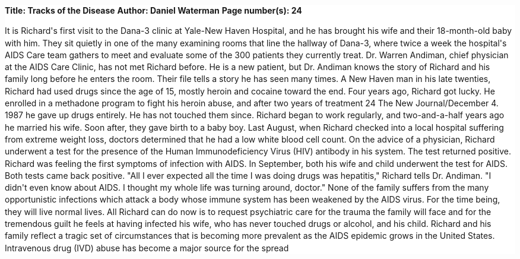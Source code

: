 
**Title: Tracks of the Disease**
**Author: Daniel Waterman**
**Page number(s): 24**

It is Richard's first visit to the Dana-3 
clinic at Yale-New Haven Hospital, 
and he has brought his wife and their 
18-month-old baby with him. They sit 
quietly in one of the many examining 
rooms that line the hallway of Dana-3, 
where twice a week the hospital's AIDS 
Care team gathers to meet and evaluate some of the 300 patients they currently treat. Dr. Warren Andiman, 
chief physician at the AIDS Care 
Clinic, has not met Richard before. He 
is a new patient, but Dr. Andiman 
knows the story of Richard and his 
family long before he enters the room. 
Their file tells a story he has seen many 
times. 
A New Haven man in his late twenties, Richard had used drugs since the 
age of 15, mostly heroin and cocaine 
toward the end. Four years ago, Richard got lucky. He enrolled in a 
methadone program to fight his heroin 
abuse, and after two years of treatment 
24 The New Journal/December 4. 1987 
he gave up drugs entirely. He has not 
touched them since. Richard began to 
work regularly, and two-and-a-half 
years ago he married his wife. Soon 
after, they gave birth to a baby boy. 
Last August, when Richard checked 
into a local hospital suffering from extreme weight loss, doctors determined 
that he had a low white blood cell 
count. On the advice of a physician, 
Richard underwent a test for the 
presence of the Human Immunodeficiency Virus (HIV) antibody in his 
system. The test returned positive. 
Richard was feeling the first symptoms 
of infection with AIDS. 
In September, both his wife and 
child underwent the test for AIDS. 
Both tests came back positive. "All I 
ever expected all the time I was doing 
drugs was hepatitis," Richard tells Dr. 
Andiman. "I didn't even know about 
AIDS. I thought my whole life was 
turning around, doctor." 
None of the family suffers from the 
many opportunistic infections which 
attack a body whose immune system 
has been weakened by the AIDS virus. 
For the time being, they will live normal lives. All Richard can do now is to 
request psychiatric care for the trauma 
the family will face and for the tremendous guilt he feels at having infected 
his wife, who has never touched drugs 
or alcohol, and his child. 
Richard and his family reflect a 
tragic set of circumstances that is 
becoming more prevalent as the AIDS 
epidemic grows in the United States. 
Intravenous drug (IVD) abuse has 
become a major source for the spread 